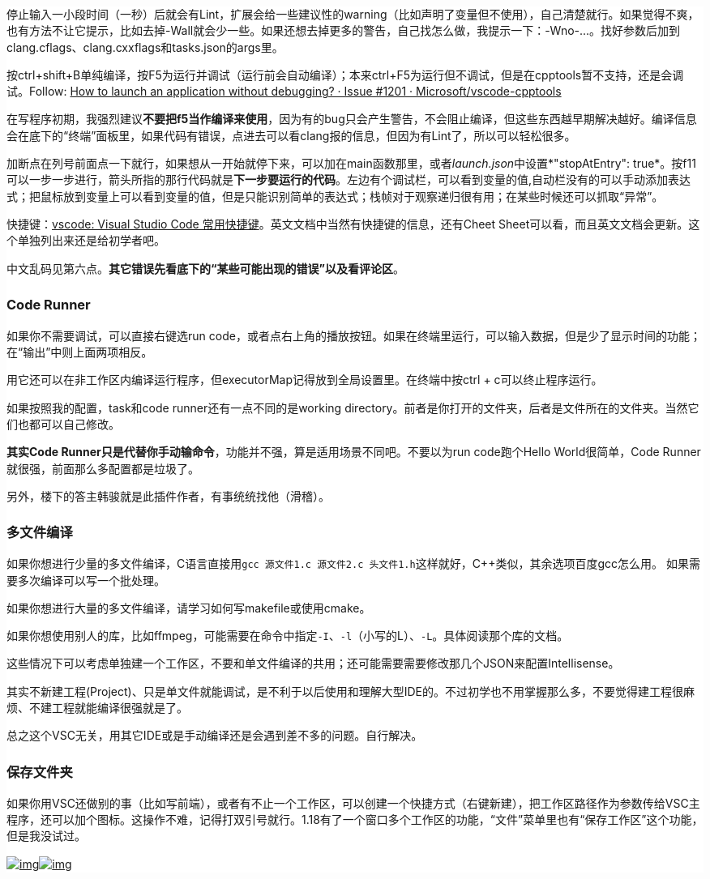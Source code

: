 停止输入一小段时间（一秒）后就会有Lint，扩展会给一些建议性的warning（比如声明了变量但不使用），自己清楚就行。如果觉得不爽，也有方法不让它提示，比如去掉-Wall就会少一些。如果还想去掉更多的警告，自己找怎么做，我提示一下：-Wno-...。找好参数后加到clang.cflags、clang.cxxflags和tasks.json的args里。

按ctrl+shift+B单纯编译，按F5为运行并调试（运行前会自动编译）；本来ctrl+F5为运行但不调试，但是在cpptools暂不支持，还是会调试。Follow: [How to launch an application without debugging? · Issue #1201 · Microsoft/vscode-cpptools](http://link.zhihu.com/?target=https%3A//github.com/Microsoft/vscode-cpptools/issues/1201)

在写程序初期，我强烈建议**不要把f5当作编译来使用**，因为有的bug只会产生警告，不会阻止编译，但这些东西越早期解决越好。编译信息会在底下的“终端”面板里，如果代码有错误，点进去可以看clang报的信息，但因为有Lint了，所以可以轻松很多。

加断点在列号前面点一下就行，如果想从一开始就停下来，可以加在main函数那里，或者*launch.json*中设置*"stopAtEntry": true*。按f11可以一步一步进行，箭头所指的那行代码就是**下一步要运行的代码**。左边有个调试栏，可以看到变量的值,自动栏没有的可以手动添加表达式；把鼠标放到变量上可以看到变量的值，但是只能识别简单的表达式；栈帧对于观察递归很有用；在某些时候还可以抓取“异常”。

快捷键：[vscode: Visual Studio Code 常用快捷键](http://link.zhihu.com/?target=http%3A//www.cnblogs.com/bindong/p/6045957.html)。英文文档中当然有快捷键的信息，还有Cheet Sheet可以看，而且英文文档会更新。这个单独列出来还是给初学者吧。

中文乱码见第六点。**其它错误先看底下的“某些可能出现的错误”以及看评论区**。

### Code Runner

如果你不需要调试，可以直接右键选run code，或者点右上角的播放按钮。如果在终端里运行，可以输入数据，但是少了显示时间的功能；在“输出”中则上面两项相反。

用它还可以在非工作区内编译运行程序，但executorMap记得放到全局设置里。在终端中按ctrl + c可以终止程序运行。

如果按照我的配置，task和code runner还有一点不同的是working directory。前者是你打开的文件夹，后者是文件所在的文件夹。当然它们也都可以自己修改。

**其实Code Runner只是代替你手动输命令**，功能并不强，算是适用场景不同吧。不要以为run code跑个Hello World很简单，Code Runner就很强，前面那么多配置都是垃圾了。

另外，楼下的答主韩骏就是此插件作者，有事统统找他（滑稽）。

### 多文件编译

如果你想进行少量的多文件编译，C语言直接用`gcc 源文件1.c 源文件2.c 头文件1.h`这样就好，C++类似，其余选项百度gcc怎么用。 如果需要多次编译可以写一个批处理。

如果你想进行大量的多文件编译，请学习如何写makefile或使用cmake。

如果你想使用别人的库，比如ffmpeg，可能需要在命令中指定`-I`、`-l`（小写的L）、`-L`。具体阅读那个库的文档。

这些情况下可以考虑单独建一个工作区，不要和单文件编译的共用；还可能需要需要修改那几个JSON来配置Intellisense。

其实不新建工程(Project)、只是单文件就能调试，是不利于以后使用和理解大型IDE的。不过初学也不用掌握那么多，不要觉得建工程很麻烦、不建工程就能编译很强就是了。

总之这个VSC无关，用其它IDE或是手动编译还是会遇到差不多的问题。自行解决。

### 保存文件夹

如果你用VSC还做别的事（比如写前端），或者有不止一个工作区，可以创建一个快捷方式（右键新建），把工作区路径作为参数传给VSC主程序，还可以加个图标。这操作不难，记得打双引号就行。1.18有了一个窗口多个工作区的功能，“文件”菜单里也有“保存工作区”这个功能，但是我没试过。

[![img](https://camo.githubusercontent.com/7327ffdd05fb5a8447ca210755555fb48d8a7a7d/68747470733a2f2f706963312e7a68696d672e636f6d2f76322d65663864613062666437663565303363666439656430333534633763313965635f622e6a7067)](https://camo.githubusercontent.com/7327ffdd05fb5a8447ca210755555fb48d8a7a7d/68747470733a2f2f706963312e7a68696d672e636f6d2f76322d65663864613062666437663565303363666439656430333534633763313965635f622e6a7067)[![img](https://camo.githubusercontent.com/147ba2732dcd2fde0590242a62e3161b29320d11/68747470733a2f2f706963312e7a68696d672e636f6d2f38302f76322d65663864613062666437663565303363666439656430333534633763313965635f68642e6a7067)](https://camo.githubusercontent.com/147ba2732dcd2fde0590242a62e3161b29320d11/68747470733a2f2f706963312e7a68696d672e636f6d2f38302f76322d65663864613062666437663565303363666439656430333534633763313965635f68642e6a7067)

